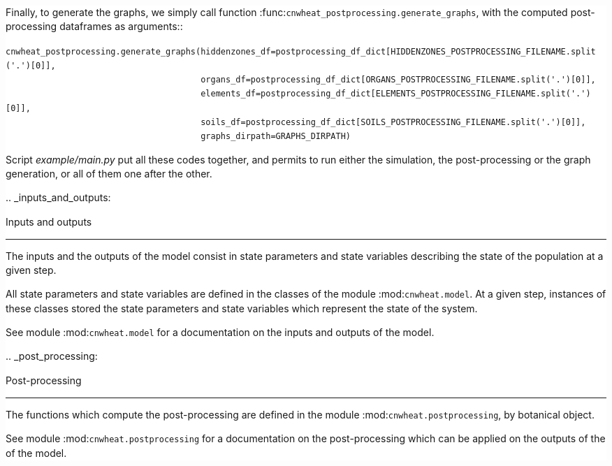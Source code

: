 Finally, to generate the graphs, we simply call function :func:`cnwheat_postprocessing.generate_graphs`, 
with the computed post-processing dataframes as arguments::

    cnwheat_postprocessing.generate_graphs(hiddenzones_df=postprocessing_df_dict[HIDDENZONES_POSTPROCESSING_FILENAME.split('.')[0]],
                                           organs_df=postprocessing_df_dict[ORGANS_POSTPROCESSING_FILENAME.split('.')[0]],
                                           elements_df=postprocessing_df_dict[ELEMENTS_POSTPROCESSING_FILENAME.split('.')[0]],
                                           soils_df=postprocessing_df_dict[SOILS_POSTPROCESSING_FILENAME.split('.')[0]],
                                           graphs_dirpath=GRAPHS_DIRPATH)
                                           
Script *example/main.py* put all these codes together, and permits to run either the simulation, 
the post-processing or the graph generation, or all of them one after the other.       

.. _inputs_and_outputs:

Inputs and outputs
******************

The inputs and the outputs of the model consist in state parameters and state variables describing 
the state of the population at a given step.   

All state parameters and state variables are defined in the classes of the module :mod:`cnwheat.model`.
At a given step, instances of these classes stored the state parameters and state variables which represent 
the state of the system.
  
See module :mod:`cnwheat.model` for a documentation on the inputs and outputs of the model. 

.. _post_processing:

Post-processing
***************

The functions which compute the post-processing are defined in the module :mod:`cnwheat.postprocessing`, 
by botanical object.

See module :mod:`cnwheat.postprocessing` for a documentation on the post-processing which can be applied 
on the outputs of the  of the model.
